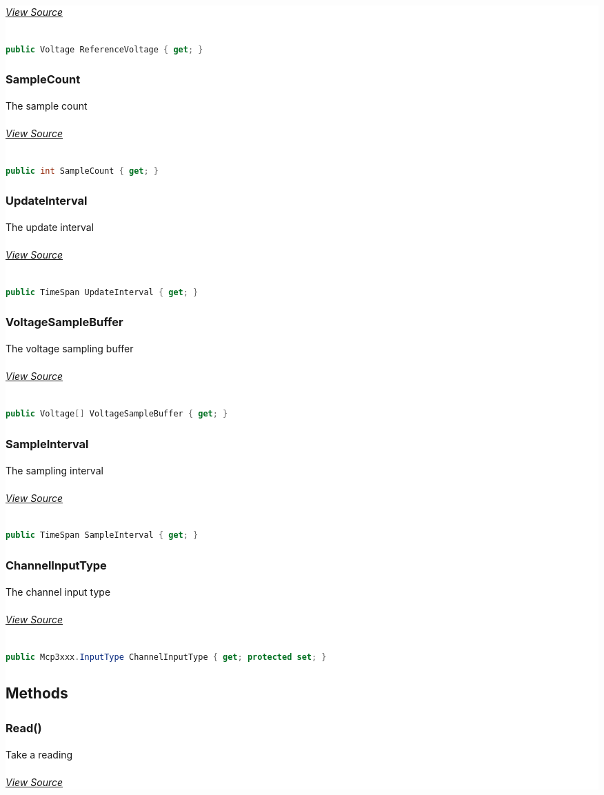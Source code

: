 ###### [View Source](https://github.com/WildernessLabs/Meadow.Foundation.git/blob/develop/Source/Meadow.Foundation.Peripherals/ICs.ADCs.Mcp3xxx/Driver/Mcp3xxx.AnalogInputPort.cs#L42)
```csharp title="Declaration"
public Voltage ReferenceVoltage { get; }
```
### SampleCount
The sample count
###### [View Source](https://github.com/WildernessLabs/Meadow.Foundation.git/blob/develop/Source/Meadow.Foundation.Peripherals/ICs.ADCs.Mcp3xxx/Driver/Mcp3xxx.AnalogInputPort.cs#L47)
```csharp title="Declaration"
public int SampleCount { get; }
```
### UpdateInterval
The update interval
###### [View Source](https://github.com/WildernessLabs/Meadow.Foundation.git/blob/develop/Source/Meadow.Foundation.Peripherals/ICs.ADCs.Mcp3xxx/Driver/Mcp3xxx.AnalogInputPort.cs#L52)
```csharp title="Declaration"
public TimeSpan UpdateInterval { get; }
```
### VoltageSampleBuffer
The voltage sampling buffer
###### [View Source](https://github.com/WildernessLabs/Meadow.Foundation.git/blob/develop/Source/Meadow.Foundation.Peripherals/ICs.ADCs.Mcp3xxx/Driver/Mcp3xxx.AnalogInputPort.cs#L57)
```csharp title="Declaration"
public Voltage[] VoltageSampleBuffer { get; }
```
### SampleInterval
The sampling interval
###### [View Source](https://github.com/WildernessLabs/Meadow.Foundation.git/blob/develop/Source/Meadow.Foundation.Peripherals/ICs.ADCs.Mcp3xxx/Driver/Mcp3xxx.AnalogInputPort.cs#L62)
```csharp title="Declaration"
public TimeSpan SampleInterval { get; }
```
### ChannelInputType
The channel input type
###### [View Source](https://github.com/WildernessLabs/Meadow.Foundation.git/blob/develop/Source/Meadow.Foundation.Peripherals/ICs.ADCs.Mcp3xxx/Driver/Mcp3xxx.AnalogInputPort.cs#L67)
```csharp title="Declaration"
public Mcp3xxx.InputType ChannelInputType { get; protected set; }
```
## Methods
### Read()
Take a reading
###### [View Source](https://github.com/WildernessLabs/Meadow.Foundation.git/blob/develop/Source/Meadow.Foundation.Peripherals/ICs.ADCs.Mcp3xxx/Driver/Mcp3xxx.AnalogInputPort.cs#L121)